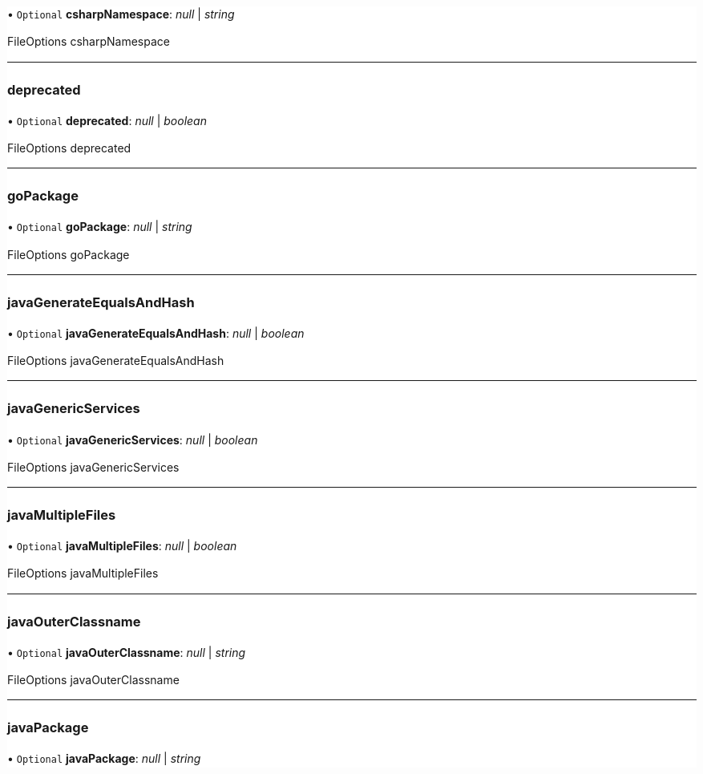 • `Optional` **csharpNamespace**: *null* \| *string*

FileOptions csharpNamespace

___

### deprecated

• `Optional` **deprecated**: *null* \| *boolean*

FileOptions deprecated

___

### goPackage

• `Optional` **goPackage**: *null* \| *string*

FileOptions goPackage

___

### javaGenerateEqualsAndHash

• `Optional` **javaGenerateEqualsAndHash**: *null* \| *boolean*

FileOptions javaGenerateEqualsAndHash

___

### javaGenericServices

• `Optional` **javaGenericServices**: *null* \| *boolean*

FileOptions javaGenericServices

___

### javaMultipleFiles

• `Optional` **javaMultipleFiles**: *null* \| *boolean*

FileOptions javaMultipleFiles

___

### javaOuterClassname

• `Optional` **javaOuterClassname**: *null* \| *string*

FileOptions javaOuterClassname

___

### javaPackage

• `Optional` **javaPackage**: *null* \| *string*
